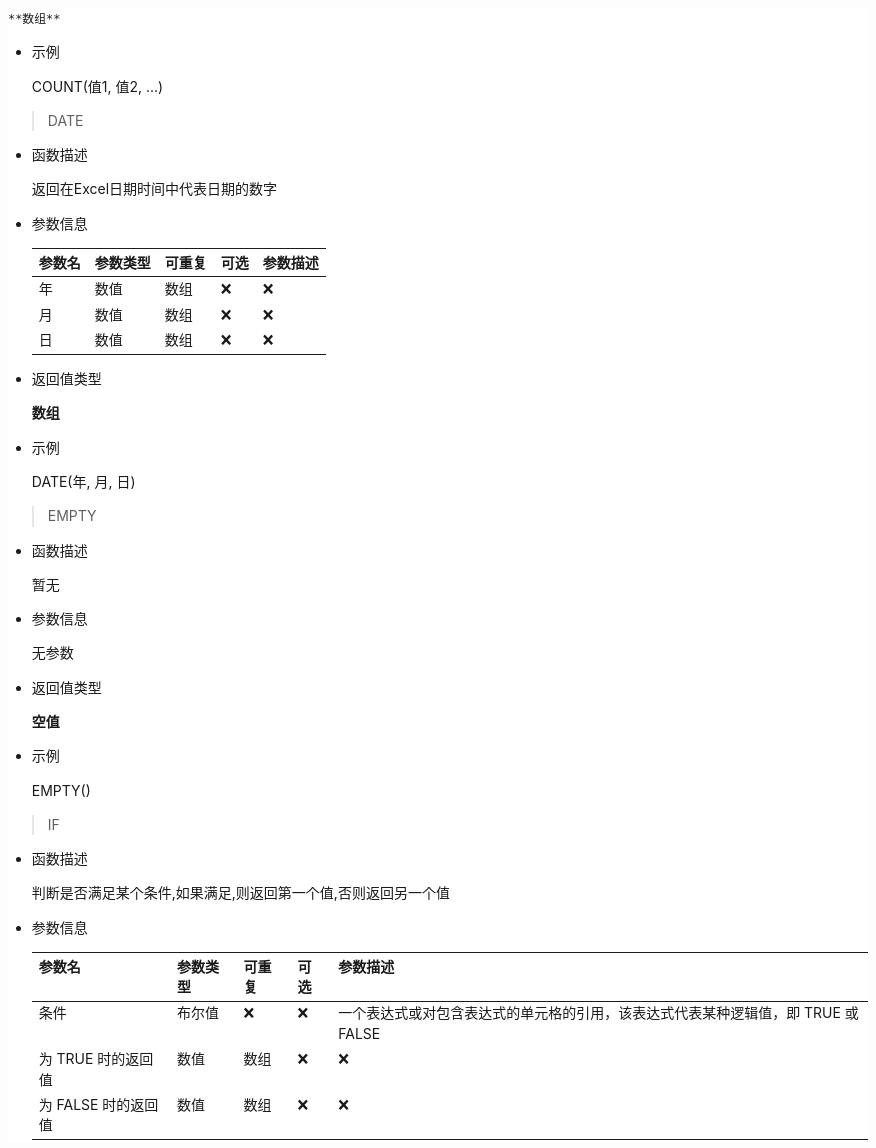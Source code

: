     **数组**

- 示例

    COUNT(值1, 值2, ...)

> DATE <span id='a9'>

- 函数描述

    返回在Excel日期时间中代表日期的数字

- 参数信息

  |参数名|参数类型|可重复|可选|参数描述|
  |---|---|---|---|---|
  |年|数值 | 数组|❌|❌|日期中的年份|
  |月|数值 | 数组|❌|❌|日期中的月份|
  |日|数值 | 数组|❌|❌|日期中的“日”部分|

- 返回值类型

    **数组**

- 示例

    DATE(年, 月, 日)

> EMPTY <span id='a10'>

- 函数描述

    暂无

- 参数信息

    无参数

- 返回值类型

    **空值**

- 示例

    EMPTY()

> IF <span id='a11'>

- 函数描述

    判断是否满足某个条件,如果满足,则返回第一个值,否则返回另一个值

- 参数信息

  |参数名|参数类型|可重复|可选|参数描述|
  |---|---|---|---|---|
  |条件|布尔值|❌|❌|一个表达式或对包含表达式的单元格的引用，该表达式代表某种逻辑值，即 TRUE 或 FALSE|
  |为 TRUE 时的返回值|数值 | 数组|❌|❌|当逻辑表达式为 TRUE 时函数返回的值|
  |为 FALSE 时的返回值|数值 | 数组|❌|❌|当逻辑表达式为 FALSE 时函数返回的值|
